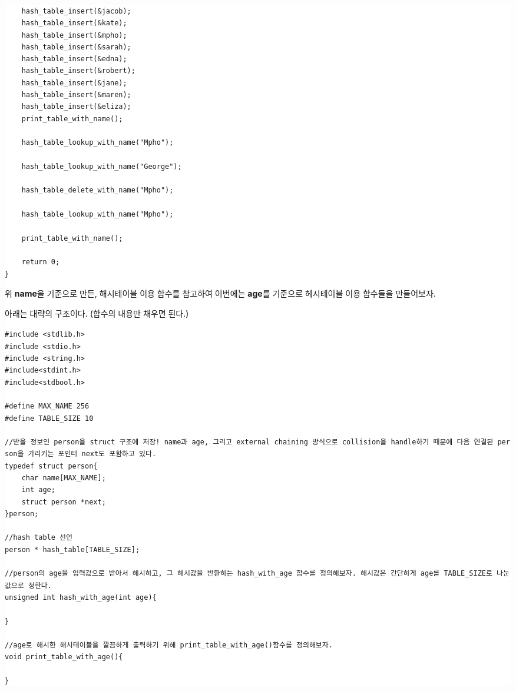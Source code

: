 	    hash_table_insert(&jacob);
	    hash_table_insert(&kate);
	    hash_table_insert(&mpho);
	    hash_table_insert(&sarah);
	    hash_table_insert(&edna);
	    hash_table_insert(&robert);
	    hash_table_insert(&jane);
	    hash_table_insert(&maren);
	    hash_table_insert(&eliza);
	    print_table_with_name();
	    
	    hash_table_lookup_with_name("Mpho");
	    
	    hash_table_lookup_with_name("George");
	    
	    hash_table_delete_with_name("Mpho");
	    
	    hash_table_lookup_with_name("Mpho");
	
	    print_table_with_name();
	
	    return 0;
	}

 위 **name**을 기준으로 만든, 해시테이블 이용 함수를 참고하여 이번에는 **age**를 기준으로 헤시테이블 이용 함수들을 만들어보자.

아래는 대략의 구조이다. (함수의 내용만 채우면 된다.)

	#include <stdlib.h>
	#include <stdio.h>
	#include <string.h>
	#include<stdint.h>
	#include<stdbool.h>
	 
	#define MAX_NAME 256
	#define TABLE_SIZE 10
	
	//받을 정보인 person을 struct 구조에 저장! name과 age, 그리고 external chaining 방식으로 collision을 handle하기 때문에 다음 연결된 person을 가리키는 포인터 next도 포함하고 있다.
	typedef struct person{
	    char name[MAX_NAME];
	    int age;
	    struct person *next;
	}person;
	
	//hash table 선언
	person * hash_table[TABLE_SIZE];
	
	//person의 age을 입력값으로 받아서 해시하고, 그 해시값을 반환하는 hash_with_age 함수를 정의해보자. 해시값은 간단하게 age를 TABLE_SIZE로 나눈 값으로 정한다.
	unsigned int hash_with_age(int age){
	   
	}
	
	//age로 해시한 해시테이블을 깔끔하게 출력하기 위해 print_table_with_age()함수를 정의해보자.
	void print_table_with_age(){
	   
	}
	